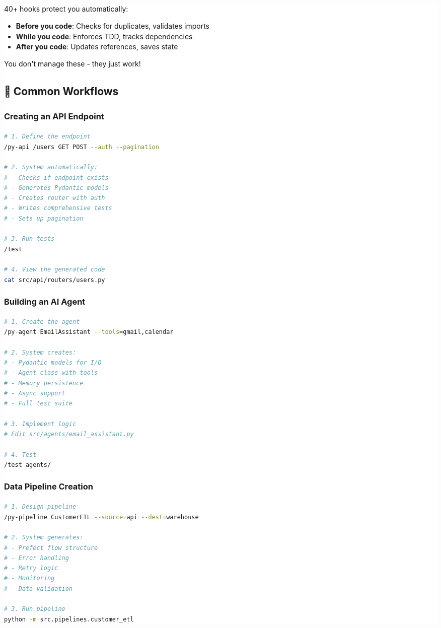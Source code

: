 40+ hooks protect you automatically:
- **Before you code**: Checks for duplicates, validates imports
- **While you code**: Enforces TDD, tracks dependencies
- **After you code**: Updates references, saves state

You don't manage these - they just work!

## 🎯 Common Workflows

### Creating an API Endpoint

```bash
# 1. Define the endpoint
/py-api /users GET POST --auth --pagination

# 2. System automatically:
# - Checks if endpoint exists
# - Generates Pydantic models
# - Creates router with auth
# - Writes comprehensive tests
# - Sets up pagination

# 3. Run tests
/test

# 4. View the generated code
cat src/api/routers/users.py
```

### Building an AI Agent

```bash
# 1. Create the agent
/py-agent EmailAssistant --tools=gmail,calendar

# 2. System creates:
# - Pydantic models for I/O
# - Agent class with tools
# - Memory persistence
# - Async support
# - Full test suite

# 3. Implement logic
# Edit src/agents/email_assistant.py

# 4. Test
/test agents/
```

### Data Pipeline Creation

```bash
# 1. Design pipeline
/py-pipeline CustomerETL --source=api --dest=warehouse

# 2. System generates:
# - Prefect flow structure
# - Error handling
# - Retry logic
# - Monitoring
# - Data validation

# 3. Run pipeline
python -m src.pipelines.customer_etl
```
